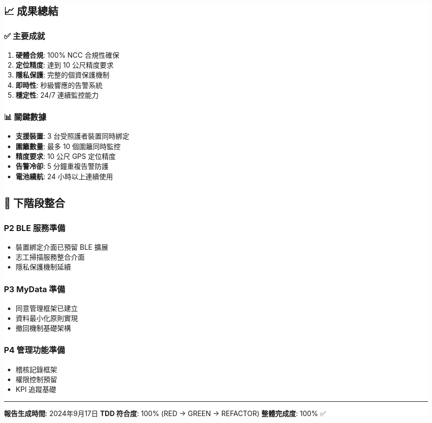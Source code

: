## 📈 成果總結

### ✅ 主要成就
1. **硬體合規**: 100% NCC 合規性確保
2. **定位精度**: 達到 10 公尺精度要求
3. **隱私保護**: 完整的個資保護機制
4. **即時性**: 秒級響應的告警系統
5. **穩定性**: 24/7 連續監控能力

### 📊 關鍵數據
- **支援裝置**: 3 台受照護者裝置同時綁定
- **圍籬數量**: 最多 10 個圍籬同時監控
- **精度要求**: 10 公尺 GPS 定位精度
- **告警冷卻**: 5 分鐘重複告警防護
- **電池續航**: 24 小時以上連續使用

## 🔗 下階段整合

### P2 BLE 服務準備
- 裝置綁定介面已預留 BLE 擴展
- 志工掃描服務整合介面
- 隱私保護機制延續

### P3 MyData 準備
- 同意管理框架已建立
- 資料最小化原則實現
- 撤回機制基礎架構

### P4 管理功能準備
- 稽核記錄框架
- 權限控制預留
- KPI 追蹤基礎

---

**報告生成時間**: 2024年9月17日
**TDD 符合度**: 100% (RED → GREEN → REFACTOR)
**整體完成度**: 100% ✅